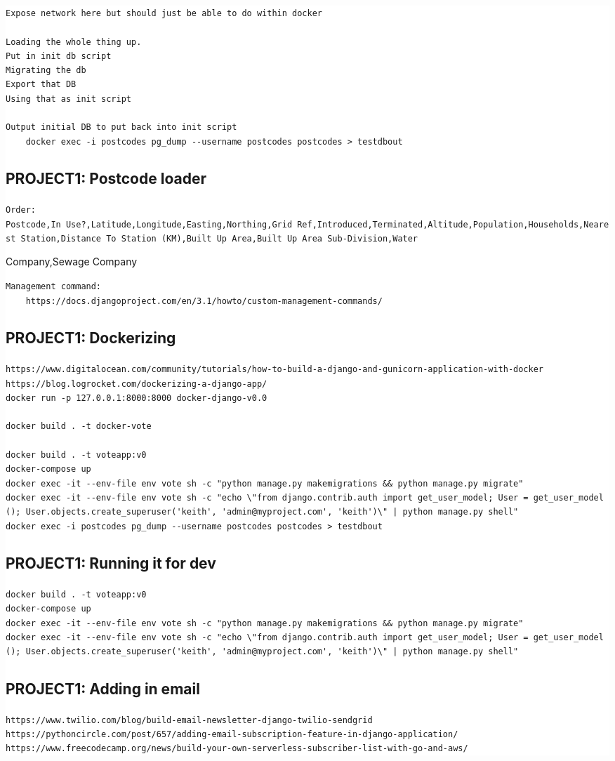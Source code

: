     Expose network here but should just be able to do within docker

    Loading the whole thing up.
    Put in init db script
    Migrating the db
    Export that DB
    Using that as init script

    Output initial DB to put back into init script
        docker exec -i postcodes pg_dump --username postcodes postcodes > testdbout

PROJECT1: Postcode loader
---------------
    Order:
    Postcode,In Use?,Latitude,Longitude,Easting,Northing,Grid Ref,Introduced,Terminated,Altitude,Population,Households,Nearest Station,Distance To Station (KM),Built Up Area,Built Up Area Sub-Division,Water
 Company,Sewage Company

    Management command:
        https://docs.djangoproject.com/en/3.1/howto/custom-management-commands/


PROJECT1: Dockerizing
-----------
    https://www.digitalocean.com/community/tutorials/how-to-build-a-django-and-gunicorn-application-with-docker
    https://blog.logrocket.com/dockerizing-a-django-app/
    docker run -p 127.0.0.1:8000:8000 docker-django-v0.0

    docker build . -t docker-vote

    docker build . -t voteapp:v0
    docker-compose up
    docker exec -it --env-file env vote sh -c "python manage.py makemigrations && python manage.py migrate"
    docker exec -it --env-file env vote sh -c "echo \"from django.contrib.auth import get_user_model; User = get_user_model(); User.objects.create_superuser('keith', 'admin@myproject.com', 'keith')\" | python manage.py shell"
    docker exec -i postcodes pg_dump --username postcodes postcodes > testdbout


PROJECT1: Running it for dev
------------------
    docker build . -t voteapp:v0
    docker-compose up
    docker exec -it --env-file env vote sh -c "python manage.py makemigrations && python manage.py migrate"
    docker exec -it --env-file env vote sh -c "echo \"from django.contrib.auth import get_user_model; User = get_user_model(); User.objects.create_superuser('keith', 'admin@myproject.com', 'keith')\" | python manage.py shell"


PROJECT1: Adding in email
---------------
    https://www.twilio.com/blog/build-email-newsletter-django-twilio-sendgrid
    https://pythoncircle.com/post/657/adding-email-subscription-feature-in-django-application/
    https://www.freecodecamp.org/news/build-your-own-serverless-subscriber-list-with-go-and-aws/
